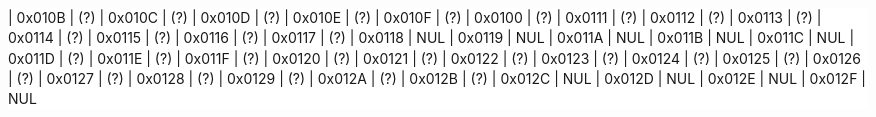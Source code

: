 | 0x010B | (?)
| 0x010C | (?)
| 0x010D | (?)
| 0x010E | (?)
| 0x010F | (?)
| 0x0100 | (?)
| 0x0111 | (?)
| 0x0112 | (?)
| 0x0113 | (?)
| 0x0114 | (?)
| 0x0115 | (?)
| 0x0116 | (?)
| 0x0117 | (?)
| 0x0118 | NUL
| 0x0119 | NUL
| 0x011A | NUL
| 0x011B | NUL
| 0x011C | NUL
| 0x011D | (?)
| 0x011E | (?)
| 0x011F | (?)
| 0x0120 | (?)
| 0x0121 | (?)
| 0x0122 | (?)
| 0x0123 | (?)
| 0x0124 | (?)
| 0x0125 | (?)
| 0x0126 | (?)
| 0x0127 | (?)
| 0x0128 | (?)
| 0x0129 | (?)
| 0x012A | (?)
| 0x012B | (?)
| 0x012C | NUL
| 0x012D | NUL
| 0x012E | NUL
| 0x012F | NUL